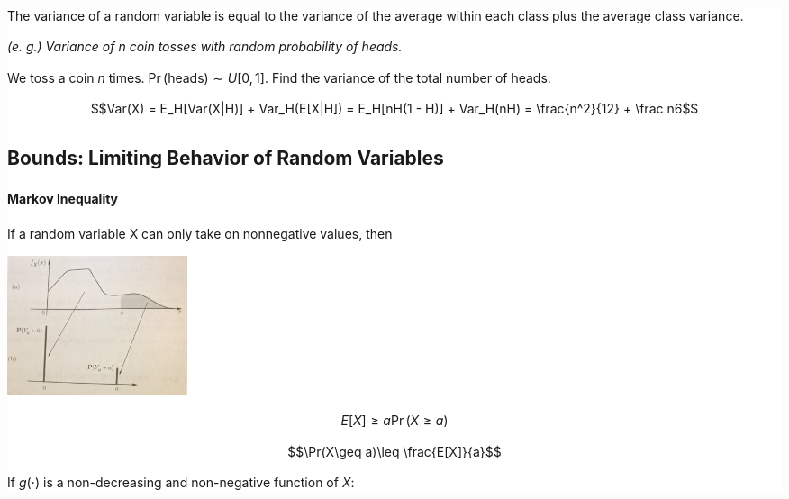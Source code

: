 The variance of a random variable is equal to the variance of the average within each class plus the average class variance.

*(e. g.) Variance of n coin tosses with random probability of heads.*

We toss a coin $n$ times. $\Pr(\text{heads}) \sim U[0, 1]$. Find the variance of the total number of heads.

$$Var(X) = E_H[Var(X|H)] + Var_H(E[X|H]) = E_H[nH(1 - H)] + Var_H(nH) = \frac{n^2}{12} + \frac n6$$


## Bounds: Limiting Behavior of Random Variables

#### Markov Inequality

If a random variable X can only take on nonnegative values, then

<img src="images/markov_inequality.png" width="200">


$$E[X] \geq a\Pr(X\geq a)$$

$$\Pr(X\geq a)\leq \frac{E[X]}{a}$$

If $g(\cdot)$ is a non-decreasing and non-negative function of $X$:
